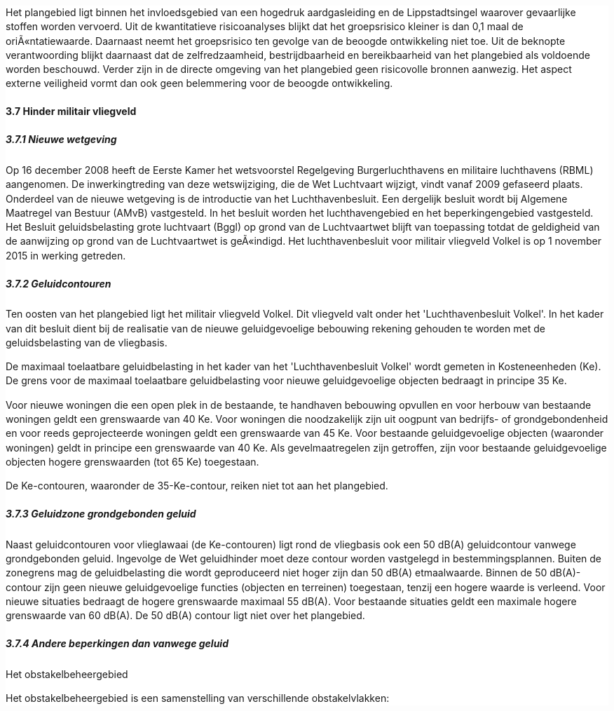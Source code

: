 Het plangebied ligt binnen het invloedsgebied van een hogedruk aardgasleiding en de Lippstadtsingel waarover gevaarlijke stoffen worden vervoerd. Uit de kwantitatieve risicoanalyses blijkt dat het groepsrisico kleiner is dan 0,1 maal de oriÃ«ntatiewaarde. Daarnaast neemt het groepsrisico ten gevolge van de beoogde ontwikkeling niet toe. Uit de beknopte verantwoording blijkt daarnaast dat de zelfredzaamheid, bestrijdbaarheid en bereikbaarheid van het plangebied als voldoende worden beschouwd. Verder zijn in de directe omgeving van het plangebied geen risicovolle bronnen aanwezig. Het aspect externe veiligheid vormt dan ook geen belemmering voor de beoogde ontwikkeling.

#### 3\.7 Hinder militair vliegveld

##### 3\.7\.1 Nieuwe wetgeving

Op 16 december 2008 heeft de Eerste Kamer het wetsvoorstel Regelgeving Burgerluchthavens en militaire luchthavens (RBML) aangenomen. De inwerkingtreding van deze wetswijziging, die de Wet Luchtvaart wijzigt, vindt vanaf 2009 gefaseerd plaats. Onderdeel van de nieuwe wetgeving is de introductie van het Luchthavenbesluit. Een dergelijk besluit wordt bij Algemene Maatregel van Bestuur (AMvB) vastgesteld. In het besluit worden het luchthavengebied en het beperkingengebied vastgesteld. Het Besluit geluidsbelasting grote luchtvaart (Bggl) op grond van de Luchtvaartwet blijft van toepassing totdat de geldigheid van de aanwijzing op grond van de Luchtvaartwet is geÃ«indigd. Het luchthavenbesluit voor militair vliegveld Volkel is op 1 november 2015 in werking getreden.

##### 3\.7\.2 Geluidcontouren

Ten oosten van het plangebied ligt het militair vliegveld Volkel. Dit vliegveld valt onder het 'Luchthavenbesluit Volkel'. In het kader van dit besluit dient bij de realisatie van de nieuwe geluidgevoelige bebouwing rekening gehouden te worden met de geluidsbelasting van de vliegbasis.

De maximaal toelaatbare geluidbelasting in het kader van het 'Luchthavenbesluit Volkel' wordt gemeten in Kosteneenheden (Ke). De grens voor de maximaal toelaatbare geluidbelasting voor nieuwe geluidgevoelige objecten bedraagt in principe 35 Ke.

Voor nieuwe woningen die een open plek in de bestaande, te handhaven bebouwing opvullen en voor herbouw van bestaande woningen geldt een grenswaarde van 40 Ke. Voor woningen die noodzakelijk zijn uit oogpunt van bedrijfs\- of grondgebondenheid en voor reeds geprojecteerde woningen geldt een grenswaarde van 45 Ke. Voor bestaande geluidgevoelige objecten (waaronder woningen) geldt in principe een grenswaarde van 40 Ke. Als gevelmaatregelen zijn getroffen, zijn voor bestaande geluidgevoelige objecten hogere grenswaarden (tot 65 Ke) toegestaan.

De Ke\-contouren, waaronder de 35\-Ke\-contour, reiken niet tot aan het plangebied.

##### 3\.7\.3 Geluidzone grondgebonden geluid

Naast geluidcontouren voor vlieglawaai (de Ke\-contouren) ligt rond de vliegbasis ook een 50 dB(A) geluidcontour vanwege grondgebonden geluid. Ingevolge de Wet geluidhinder moet deze contour worden vastgelegd in bestemmingsplannen. Buiten de zonegrens mag de geluidbelasting die wordt geproduceerd niet hoger zijn dan 50 dB(A) etmaalwaarde. Binnen de 50 dB(A)\-contour zijn geen nieuwe geluidgevoelige functies (objecten en terreinen) toegestaan, tenzij een hogere waarde is verleend. Voor nieuwe situaties bedraagt de hogere grenswaarde maximaal 55 dB(A). Voor bestaande situaties geldt een maximale hogere grenswaarde van 60 dB(A). De 50 dB(A) contour ligt niet over het plangebied.

##### 3\.7\.4 Andere beperkingen dan vanwege geluid

Het obstakelbeheergebied

Het obstakelbeheergebied is een samenstelling van verschillende obstakelvlakken:
